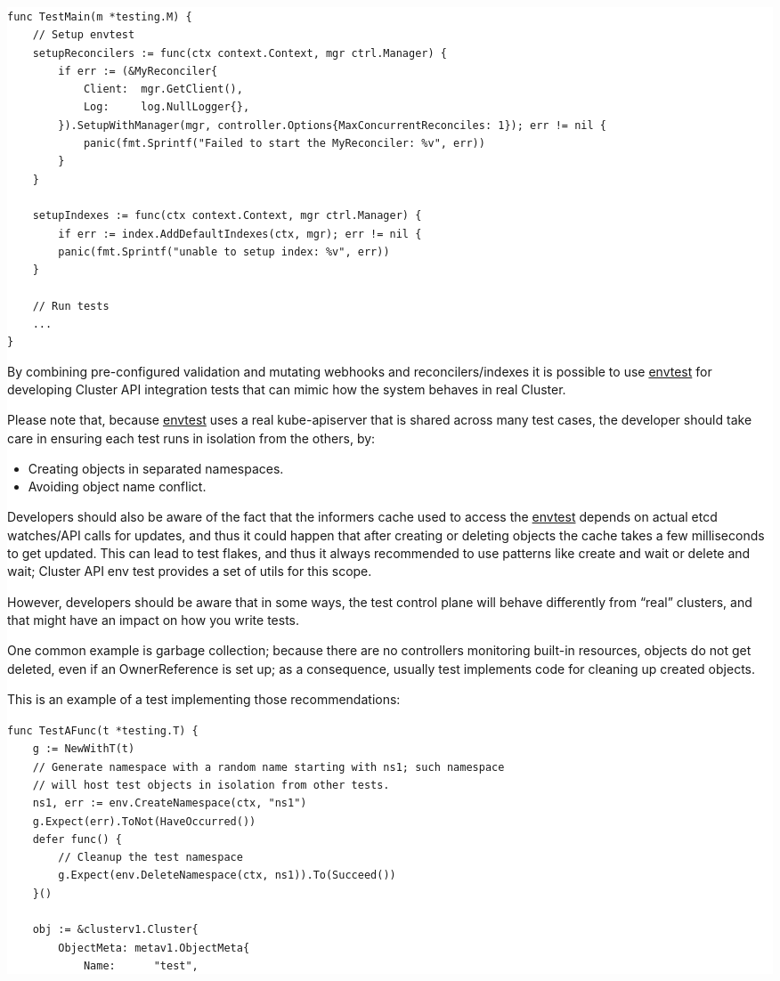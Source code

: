 ```golang
func TestMain(m *testing.M) {
	// Setup envtest
	setupReconcilers := func(ctx context.Context, mgr ctrl.Manager) {
		if err := (&MyReconciler{
			Client:  mgr.GetClient(),
			Log:     log.NullLogger{},
		}).SetupWithManager(mgr, controller.Options{MaxConcurrentReconciles: 1}); err != nil {
			panic(fmt.Sprintf("Failed to start the MyReconciler: %v", err))
		}
	}

	setupIndexes := func(ctx context.Context, mgr ctrl.Manager) {
		if err := index.AddDefaultIndexes(ctx, mgr); err != nil {
		panic(fmt.Sprintf("unable to setup index: %v", err))
	}
    
    // Run tests
	...
}
```

By combining pre-configured validation and mutating webhooks and reconcilers/indexes it is possible
to use [envtest] for developing Cluster API integration tests that can mimic how the system
behaves in real Cluster.

Please note that, because [envtest] uses a real kube-apiserver that is shared across many test cases, the developer
should take care in ensuring each test runs in isolation from the others, by:

- Creating objects in separated namespaces.
- Avoiding object name conflict.

Developers should also be aware of the fact that the informers cache used to access the [envtest]
depends on actual etcd watches/API calls for updates, and thus it could happen that after creating
or deleting objects the cache takes a few milliseconds to get updated. This can lead to test flakes,
and thus it always recommended to use patterns like create and wait or delete and wait; Cluster API env
test provides a set of utils for this scope.

However, developers should be aware that in some ways, the test control plane will behave differently from “real”
clusters, and that might have an impact on how you write tests.

One common example is garbage collection; because there are no controllers monitoring built-in resources, objects
do not get deleted, even if an OwnerReference is set up; as a consequence, usually test implements code for cleaning up
created objects.

This is an example of a test implementing those recommendations:

```golang
func TestAFunc(t *testing.T) {
	g := NewWithT(t)
	// Generate namespace with a random name starting with ns1; such namespace
	// will host test objects in isolation from other tests.
	ns1, err := env.CreateNamespace(ctx, "ns1")
	g.Expect(err).ToNot(HaveOccurred())
	defer func() {
		// Cleanup the test namespace
		g.Expect(env.DeleteNamespace(ctx, ns1)).To(Succeed())
	}()

	obj := &clusterv1.Cluster{
		ObjectMeta: metav1.ObjectMeta{
			Name:      "test",
```

[Cluster API quick start]: ../../user/quick-start.md
[Cluster API test framework]: https://pkg.go.dev/sigs.k8s.io/cluster-api/test/framework?tab=doc
[e2e development]: e2e.md
[Ginkgo]: https://onsi.github.io/ginkgo/
[Gomega]: https://onsi.github.io/gomega/
[go test]: https://golang.org/pkg/testing/
[controller-runtime]: https://github.com/kubernetes-sigs/controller-runtime
[envtest]: https://github.com/kubernetes-sigs/controller-runtime/tree/main/pkg/envtest
[fakeclient]: https://github.com/kubernetes-sigs/controller-runtime/tree/main/pkg/client/fake
[test/helpers]: https://github.com/kubernetes-sigs/cluster-api/tree/main/test/helpers
[vscode-go]: https://marketplace.visualstudio.com/items?itemName=golang.Go